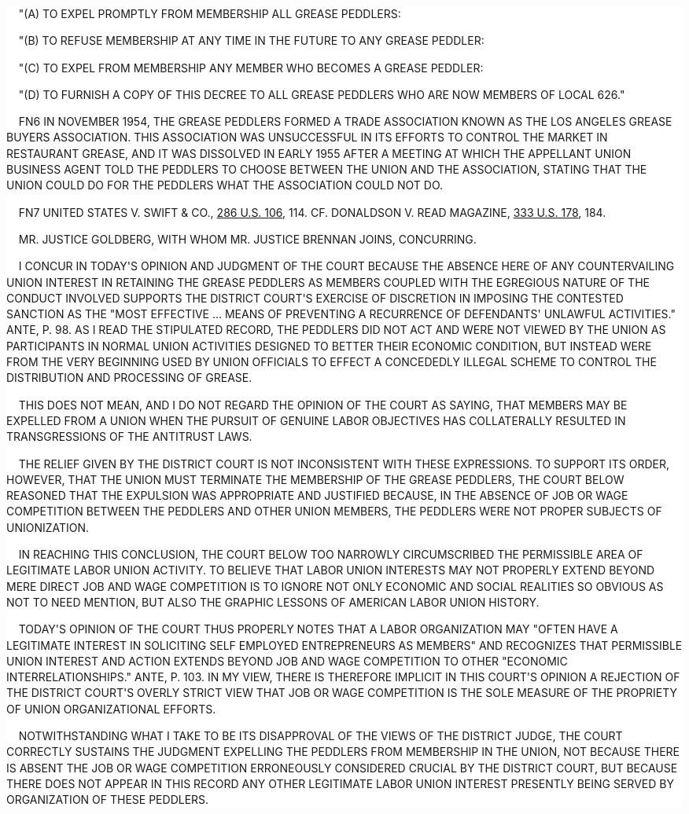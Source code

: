     "(A)  TO EXPEL PROMPTLY FROM MEMBERSHIP ALL GREASE PEDDLERS:

    "(B)  TO REFUSE MEMBERSHIP AT ANY TIME IN THE FUTURE TO ANY GREASE PEDDLER:

    "(C)  TO EXPEL FROM MEMBERSHIP ANY MEMBER WHO BECOMES A GREASE PEDDLER:

    "(D)  TO FURNISH A COPY OF THIS DECREE TO ALL GREASE PEDDLERS WHO ARE NOW MEMBERS OF LOCAL 626."

    FN6  IN NOVEMBER 1954, THE GREASE PEDDLERS FORMED A TRADE ASSOCIATION KNOWN AS THE LOS ANGELES GREASE BUYERS ASSOCIATION.  THIS ASSOCIATION WAS UNSUCCESSFUL IN ITS EFFORTS TO CONTROL THE MARKET IN RESTAURANT GREASE, AND IT WAS DISSOLVED IN EARLY 1955 AFTER A MEETING AT WHICH THE APPELLANT UNION BUSINESS AGENT TOLD THE PEDDLERS TO CHOOSE BETWEEN THE UNION AND THE ASSOCIATION, STATING THAT THE UNION COULD DO FOR THE PEDDLERS WHAT THE ASSOCIATION COULD NOT DO.

    FN7 UNITED STATES V. SWIFT & CO., [286 U.S. 106][/us/courts/scotus/usReporter/286/106], 114.  CF. DONALDSON V. READ MAGAZINE, [333 U.S. 178][/us/courts/scotus/usReporter/333/178], 184.

    MR. JUSTICE GOLDBERG, WITH WHOM MR. JUSTICE BRENNAN JOINS, CONCURRING.

    I CONCUR IN TODAY'S OPINION AND JUDGMENT OF THE COURT BECAUSE THE ABSENCE HERE OF ANY COUNTERVAILING UNION INTEREST IN RETAINING THE GREASE PEDDLERS AS MEMBERS COUPLED WITH THE EGREGIOUS NATURE OF THE CONDUCT INVOLVED SUPPORTS THE DISTRICT COURT'S EXERCISE OF DISCRETION IN IMPOSING THE CONTESTED SANCTION AS THE "MOST EFFECTIVE  ...  MEANS OF PREVENTING A RECURRENCE OF DEFENDANTS' UNLAWFUL ACTIVITIES."  ANTE, P. 98.  AS I READ THE STIPULATED RECORD, THE PEDDLERS DID NOT ACT AND WERE NOT VIEWED BY THE UNION AS PARTICIPANTS IN NORMAL UNION ACTIVITIES DESIGNED TO BETTER THEIR ECONOMIC CONDITION, BUT INSTEAD WERE FROM THE VERY BEGINNING USED BY UNION OFFICIALS TO EFFECT A CONCEDEDLY ILLEGAL SCHEME TO CONTROL THE DISTRIBUTION AND PROCESSING OF GREASE.

    THIS DOES NOT MEAN, AND I DO NOT REGARD THE OPINION OF THE COURT AS SAYING, THAT MEMBERS MAY BE EXPELLED FROM A UNION WHEN THE PURSUIT OF GENUINE LABOR OBJECTIVES HAS COLLATERALLY RESULTED IN TRANSGRESSIONS OF THE ANTITRUST LAWS.

    THE RELIEF GIVEN BY THE DISTRICT COURT IS NOT INCONSISTENT WITH THESE EXPRESSIONS.  TO SUPPORT ITS ORDER, HOWEVER, THAT THE UNION MUST TERMINATE THE MEMBERSHIP OF THE GREASE PEDDLERS, THE COURT BELOW REASONED THAT THE EXPULSION WAS APPROPRIATE AND JUSTIFIED BECAUSE, IN THE ABSENCE OF JOB OR WAGE COMPETITION BETWEEN THE PEDDLERS AND OTHER UNION MEMBERS, THE PEDDLERS WERE NOT PROPER SUBJECTS OF UNIONIZATION.

    IN REACHING THIS CONCLUSION, THE COURT BELOW TOO NARROWLY CIRCUMSCRIBED THE PERMISSIBLE AREA OF LEGITIMATE LABOR UNION ACTIVITY.  TO BELIEVE THAT LABOR UNION INTERESTS MAY NOT PROPERLY EXTEND BEYOND MERE DIRECT JOB AND WAGE COMPETITION IS TO IGNORE NOT ONLY ECONOMIC AND SOCIAL REALITIES SO OBVIOUS AS NOT TO NEED MENTION, BUT ALSO THE GRAPHIC LESSONS OF AMERICAN LABOR UNION HISTORY.

    TODAY'S OPINION OF THE COURT THUS PROPERLY NOTES THAT A LABOR ORGANIZATION MAY "OFTEN HAVE A LEGITIMATE INTEREST IN SOLICITING SELF EMPLOYED ENTREPRENEURS AS MEMBERS" AND RECOGNIZES THAT PERMISSIBLE UNION INTEREST AND ACTION EXTENDS BEYOND JOB AND WAGE COMPETITION TO OTHER "ECONOMIC INTERRELATIONSHIPS."  ANTE, P. 103.  IN MY VIEW, THERE IS THEREFORE IMPLICIT IN THIS COURT'S OPINION A REJECTION OF THE DISTRICT COURT'S OVERLY STRICT VIEW THAT JOB OR WAGE COMPETITION IS THE SOLE MEASURE OF THE PROPRIETY OF UNION ORGANIZATIONAL EFFORTS.

    NOTWITHSTANDING WHAT I TAKE TO BE ITS DISAPPROVAL OF THE VIEWS OF THE DISTRICT JUDGE, THE COURT CORRECTLY SUSTAINS THE JUDGMENT EXPELLING THE PEDDLERS FROM MEMBERSHIP IN THE UNION, NOT BECAUSE THERE IS ABSENT THE JOB OR WAGE COMPETITION ERRONEOUSLY CONSIDERED CRUCIAL BY THE DISTRICT COURT, BUT BECAUSE THERE DOES NOT APPEAR IN THIS RECORD ANY OTHER LEGITIMATE LABOR UNION INTEREST PRESENTLY BEING SERVED BY ORGANIZATION OF THESE PEDDLERS.


[/us/courts/scotus/usReporter/371/94]: https://publicdocs.github.io/go/links?ns=uslm-x&ref=%2Fus%2Fcourts%2Fscotus%2FusReporter%2F371%2F94
[/us/courts/scotus/usReporter/323/386]: https://publicdocs.github.io/go/links?ns=uslm-x&ref=%2Fus%2Fcourts%2Fscotus%2FusReporter%2F323%2F386
[/us/courts/scotus/usReporter/325/797]: https://publicdocs.github.io/go/links?ns=uslm-x&ref=%2Fus%2Fcourts%2Fscotus%2FusReporter%2F325%2F797
[/us/courts/scotus/usReporter/315/143]: https://publicdocs.github.io/go/links?ns=uslm-x&ref=%2Fus%2Fcourts%2Fscotus%2FusReporter%2F315%2F143
[/us/courts/scotus/usReporter/311/91]: https://publicdocs.github.io/go/links?ns=uslm-x&ref=%2Fus%2Fcourts%2Fscotus%2FusReporter%2F311%2F91
[/us/courts/scotus/usReporter/315/769]: https://publicdocs.github.io/go/links?ns=uslm-x&ref=%2Fus%2Fcourts%2Fscotus%2FusReporter%2F315%2F769
[/us/courts/scotus/usReporter/358/283]: https://publicdocs.github.io/go/links?ns=uslm-x&ref=%2Fus%2Fcourts%2Fscotus%2FusReporter%2F358%2F283
[/us/usc/t15/s1]: https://publicdocs.github.io/go/links?ns=uslm&ref=%2Fus%2Fusc%2Ft15%2Fs1
[/us/stat/32/823]: https://publicdocs.github.io/go/links?ns=uslm&ref=%2Fus%2Fstat%2F32%2F823
[/us/usc/t15/s29]: https://publicdocs.github.io/go/links?ns=uslm&ref=%2Fus%2Fusc%2Ft15%2Fs29
[/us/usc/t29/s104]: https://publicdocs.github.io/go/links?ns=uslm&ref=%2Fus%2Fusc%2Ft29%2Fs104
[/us/stat/47/70]: https://publicdocs.github.io/go/links?ns=uslm&ref=%2Fus%2Fstat%2F47%2F70
[/us/usc/t15/s17]: https://publicdocs.github.io/go/links?ns=uslm&ref=%2Fus%2Fusc%2Ft15%2Fs17
[/us/usc/t29/s52]: https://publicdocs.github.io/go/links?ns=uslm&ref=%2Fus%2Fusc%2Ft29%2Fs52
[/us/stat/38/731]: https://publicdocs.github.io/go/links?ns=uslm&ref=%2Fus%2Fstat%2F38%2F731
[/us/stat/38/738]: https://publicdocs.github.io/go/links?ns=uslm&ref=%2Fus%2Fstat%2F38%2F738
[/us/courts/scotus/usReporter/336/490]: https://publicdocs.github.io/go/links?ns=uslm-x&ref=%2Fus%2Fcourts%2Fscotus%2FusReporter%2F336%2F490
[/us/courts/scotus/usReporter/286/106]: https://publicdocs.github.io/go/links?ns=uslm-x&ref=%2Fus%2Fcourts%2Fscotus%2FusReporter%2F286%2F106
[/us/courts/scotus/usReporter/333/178]: https://publicdocs.github.io/go/links?ns=uslm-x&ref=%2Fus%2Fcourts%2Fscotus%2FusReporter%2F333%2F178
[/us/courts/scotus/usReporter/312/219]: https://publicdocs.github.io/go/links?ns=uslm-x&ref=%2Fus%2Fcourts%2Fscotus%2FusReporter%2F312%2F219
[/us/courts/scotus/usReporter/315/143]: https://publicdocs.github.io/go/links?ns=uslm-x&ref=%2Fus%2Fcourts%2Fscotus%2FusReporter%2F315%2F143
[/us/courts/scotus/usReporter/325/797]: https://publicdocs.github.io/go/links?ns=uslm-x&ref=%2Fus%2Fcourts%2Fscotus%2FusReporter%2F325%2F797
[/us/courts/scotus/usReporter/322/111]: https://publicdocs.github.io/go/links?ns=uslm-x&ref=%2Fus%2Fcourts%2Fscotus%2FusReporter%2F322%2F111
[/us/courts/scotus/usReporter/325/797]: https://publicdocs.github.io/go/links?ns=uslm-x&ref=%2Fus%2Fcourts%2Fscotus%2FusReporter%2F325%2F797
[/us/courts/scotus/usReporter/312/219]: https://publicdocs.github.io/go/links?ns=uslm-x&ref=%2Fus%2Fcourts%2Fscotus%2FusReporter%2F312%2F219
[/us/courts/scotus/usReporter/322/111]: https://publicdocs.github.io/go/links?ns=uslm-x&ref=%2Fus%2Fcourts%2Fscotus%2FusReporter%2F322%2F111
[/us/courts/scotus/usReporter/315/143]: https://publicdocs.github.io/go/links?ns=uslm-x&ref=%2Fus%2Fcourts%2Fscotus%2FusReporter%2F315%2F143
[/us/courts/scotus/usReporter/301/468]: https://publicdocs.github.io/go/links?ns=uslm-x&ref=%2Fus%2Fcourts%2Fscotus%2FusReporter%2F301%2F468
[/us/courts/scotus/usReporter/315/769]: https://publicdocs.github.io/go/links?ns=uslm-x&ref=%2Fus%2Fcourts%2Fscotus%2FusReporter%2F315%2F769
[/us/courts/scotus/usReporter/358/283]: https://publicdocs.github.io/go/links?ns=uslm-x&ref=%2Fus%2Fcourts%2Fscotus%2FusReporter%2F358%2F283
[/us/courts/scotus/usReporter/311/91]: https://publicdocs.github.io/go/links?ns=uslm-x&ref=%2Fus%2Fcourts%2Fscotus%2FusReporter%2F311%2F91
[/us/courts/scotus/usReporter/318/741]: https://publicdocs.github.io/go/links?ns=uslm-x&ref=%2Fus%2Fcourts%2Fscotus%2FusReporter%2F318%2F741
[/us/courts/scotus/usReporter/344/298]: https://publicdocs.github.io/go/links?ns=uslm-x&ref=%2Fus%2Fcourts%2Fscotus%2FusReporter%2F344%2F298
[/us/courts/scotus/usReporter/257/184]: https://publicdocs.github.io/go/links?ns=uslm-x&ref=%2Fus%2Fcourts%2Fscotus%2FusReporter%2F257%2F184
[/us/usc/t29/s113]: https://publicdocs.github.io/go/links?ns=uslm&ref=%2Fus%2Fusc%2Ft29%2Fs113
[/us/courts/scotus/usReporter/308/39]: https://publicdocs.github.io/go/links?ns=uslm-x&ref=%2Fus%2Fcourts%2Fscotus%2FusReporter%2F308%2F39
[/us/courts/scotus/usReporter/325/797]: https://publicdocs.github.io/go/links?ns=uslm-x&ref=%2Fus%2Fcourts%2Fscotus%2FusReporter%2F325%2F797
[/us/usc/t29/s104]: https://publicdocs.github.io/go/links?ns=uslm&ref=%2Fus%2Fusc%2Ft29%2Fs104